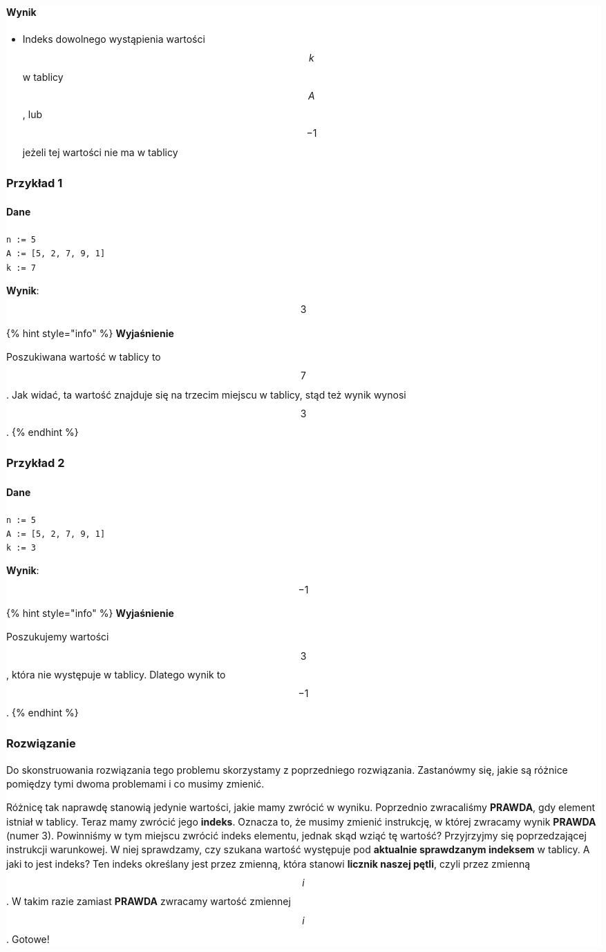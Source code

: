 #### Wynik

* Indeks dowolnego wystąpienia wartości $$k$$ w tablicy $$A$$, lub $$-1$$ jeżeli tej wartości nie ma w tablicy

### Przykład 1

#### Dane

```
n := 5
A := [5, 2, 7, 9, 1]
k := 7 
```

**Wynik**: $$3$$ 

{% hint style="info" %}
**Wyjaśnienie**

Poszukiwana wartość w tablicy to $$7$$. Jak widać, ta wartość znajduje się na trzecim miejscu w tablicy, stąd też wynik wynosi $$3$$.
{% endhint %}

### Przykład 2

#### Dane

```
n := 5
A := [5, 2, 7, 9, 1]
k := 3
```

**Wynik**: $$-1$$

{% hint style="info" %}
**Wyjaśnienie**

Poszukujemy wartości $$3$$, która nie występuje w tablicy. Dlatego wynik to $$-1$$.
{% endhint %}

### Rozwiązanie

Do skonstruowania rozwiązania tego problemu skorzystamy z poprzedniego rozwiązania. Zastanówmy się, jakie są różnice pomiędzy tymi dwoma problemami i co musimy zmienić.

Różnicę tak naprawdę stanowią jedynie wartości, jakie mamy zwrócić w wyniku. Poprzednio zwracaliśmy **PRAWDA**, gdy element istniał w tablicy. Teraz mamy zwrócić jego **indeks**. Oznacza to, że musimy zmienić instrukcję, w której zwracamy wynik **PRAWDA** (numer 3). Powinniśmy w tym miejscu zwrócić indeks elementu, jednak skąd wziąć tę wartość? Przyjrzyjmy się poprzedzającej instrukcji warunkowej. W niej sprawdzamy, czy szukana wartość występuje pod **aktualnie sprawdzanym indeksem** w tablicy. A jaki to jest indeks? Ten indeks określany jest przez zmienną, która stanowi **licznik naszej pętli**, czyli przez zmienną $$i$$. W takim razie zamiast **PRAWDA** zwracamy wartość zmiennej $$i$$. Gotowe!
